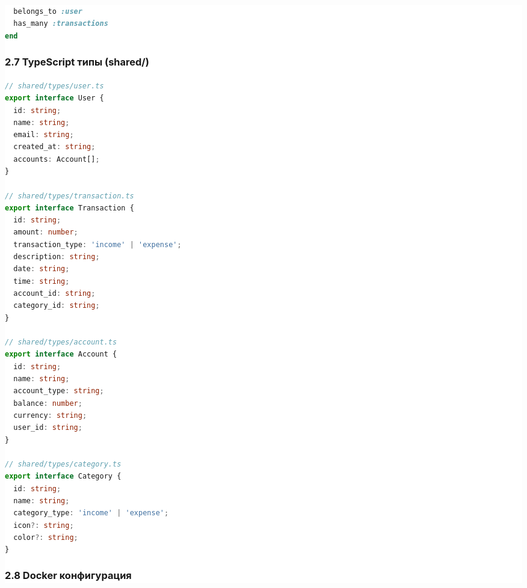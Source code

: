 ```ruby
  belongs_to :user
  has_many :transactions
end
```

### 2.7 TypeScript типы (shared/)

```typescript
// shared/types/user.ts
export interface User {
  id: string;
  name: string;
  email: string;
  created_at: string;
  accounts: Account[];
}

// shared/types/transaction.ts
export interface Transaction {
  id: string;
  amount: number;
  transaction_type: 'income' | 'expense';
  description: string;
  date: string;
  time: string;
  account_id: string;
  category_id: string;
}

// shared/types/account.ts
export interface Account {
  id: string;
  name: string;
  account_type: string;
  balance: number;
  currency: string;
  user_id: string;
}

// shared/types/category.ts
export interface Category {
  id: string;
  name: string;
  category_type: 'income' | 'expense';
  icon?: string;
  color?: string;
}
```

### 2.8 Docker конфигурация
